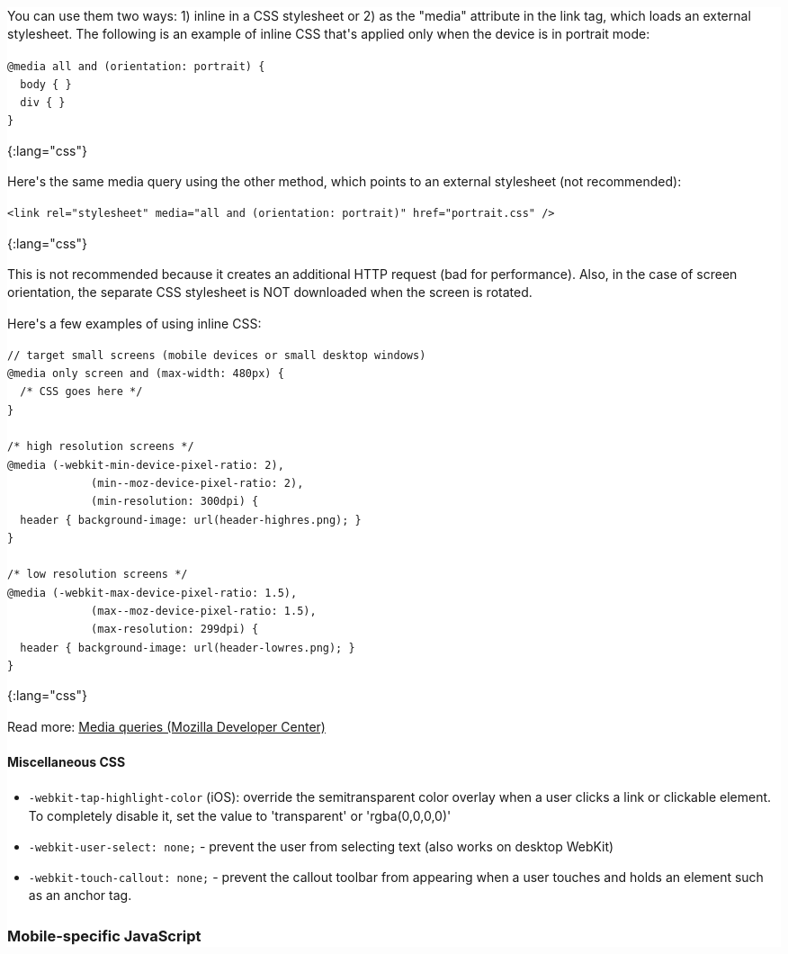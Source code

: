 You can use them two ways: 1) inline in a CSS stylesheet or 2) as the "media" attribute in the link tag, which loads an external stylesheet. The following is an example of inline CSS that's applied only when the device is in portrait mode:

    @media all and (orientation: portrait) {
      body { }
      div { }
    }
{:lang="css"}

Here's the same media query using the other method, which points to an external stylesheet (not recommended):

    <link rel="stylesheet" media="all and (orientation: portrait)" href="portrait.css" />
{:lang="css"}

This is not recommended because it creates an additional HTTP request (bad for performance). Also, in the case of screen orientation, the separate CSS stylesheet is NOT downloaded when the screen is rotated.

Here's a few examples of using inline CSS:

    // target small screens (mobile devices or small desktop windows)
    @media only screen and (max-width: 480px) {
      /* CSS goes here */
    }

    /* high resolution screens */
    @media (-webkit-min-device-pixel-ratio: 2),
                 (min--moz-device-pixel-ratio: 2),
                 (min-resolution: 300dpi) {
      header { background-image: url(header-highres.png); }
    }

    /* low resolution screens */
    @media (-webkit-max-device-pixel-ratio: 1.5),
                 (max--moz-device-pixel-ratio: 1.5),
                 (max-resolution: 299dpi) {
      header { background-image: url(header-lowres.png); }
    }
{:lang="css"}

Read more: [Media queries (Mozilla Developer Center)][6]

#### Miscellaneous CSS

* ``-webkit-tap-highlight-color`` (iOS): override the semitransparent color overlay when a user clicks a link or clickable element. To completely disable it, set the value to 'transparent' or 'rgba(0,0,0,0)'

* ``-webkit-user-select: none;`` - prevent the user from selecting text (also works on desktop WebKit)

* ``-webkit-touch-callout: none;`` - prevent the callout toolbar from appearing when a user touches and holds an element such as an anchor tag.

### Mobile-specific JavaScript


 [1]: http://davidbcalhoun.com/2010/viewport-metatag
 [2]: http://www.rfc-editor.org/rfc/rfc3966.txt
 [3]: http://www.rfc-editor.org/rfc/rfc5724.txt
 [4]: http://developer.apple.com/library/safari/#documentation/appleapplications/reference/safariwebcontent/configuringwebapplications/configuringwebapplications.html
 [5]: http://www.w3.org/TR/css3-mediaqueries/
 [6]: https://developer.mozilla.org/en/css/media_queries
 [7]: http://remysharp.com/2010/08/05/doing-it-right-skipping-the-iphone-url-bar/
 [8]: https://github.com/scottjehl/Respond
 [9]: http://developer.apple.com/safari/library/documentation/appleapplications/reference/safariwebcontent/handlingevents/handlingevents.html
 [10]: http://developer.apple.com/safari/library/documentation/internetweb/conceptual/safarivisualeffectsprogguide/InteractiveVisualEffects/InteractiveVisualEffects.html
 [11]: http://ajaxian.com/archives/iphone-windowonorientationchange-code
 [12]: http://frontendstuff.com/javascript/examples/deviceorientation.html
 [13]: https://developer.mozilla.org/en/Detecting_device_orientation
 [14]: http://frontendstuff.com/javascript/examples/devicemotion.html
 [15]: http://www.blackberry.com/developers/docs/widgetapi/Summary_system.html
 [16]: http://phonegap.com/
 [17]: http://davidbcalhoun.com/2010/mobile-javascript-libraries-and-frameworks
 [18]: http://doctyper.com/archives/200808/fixed-positioning-on-mobile-safari/
 [19]: http://diveintohtml5.org/
 [20]: http://webkit.org/blog/130/css-transforms/
 [21]: http://webkit.org/blog/386/3d-transforms/
 [22]: http://border-radius.com/
 [23]: https://developer.mozilla.org/en/css/@font-face
 [24]: http://ejohn.org/blog/ecmascript-5-strict-mode-json-and-more/
 [25]: https://developer.mozilla.org/en/Core_JavaScript_1.5_Guide/Core_Language_Features#Constants
 [26]: http://davidbcalhoun.com/2009/javascript-tidbit-block-scope-with-let
 [27]: https://developer.mozilla.org/en/Core_JavaScript_1.5_Reference/Objects/Date
 [28]: http://davidbcalhoun.com/2010/the-mobile-developers-toolkit-mobile-web-part-2
 [29]: http://davidbcalhoun.com/2010/designing-buttons-that-dont-suck
 [30]: http://davidbcalhoun.com/2010/on-designing-a-mobile-webpage
 [31]: http://davidbcalhoun.com/2010/using-mobile-specific-html-css-javascript
 [32]: http://davidbcalhoun.com/2010/dealing-with-device-orientation